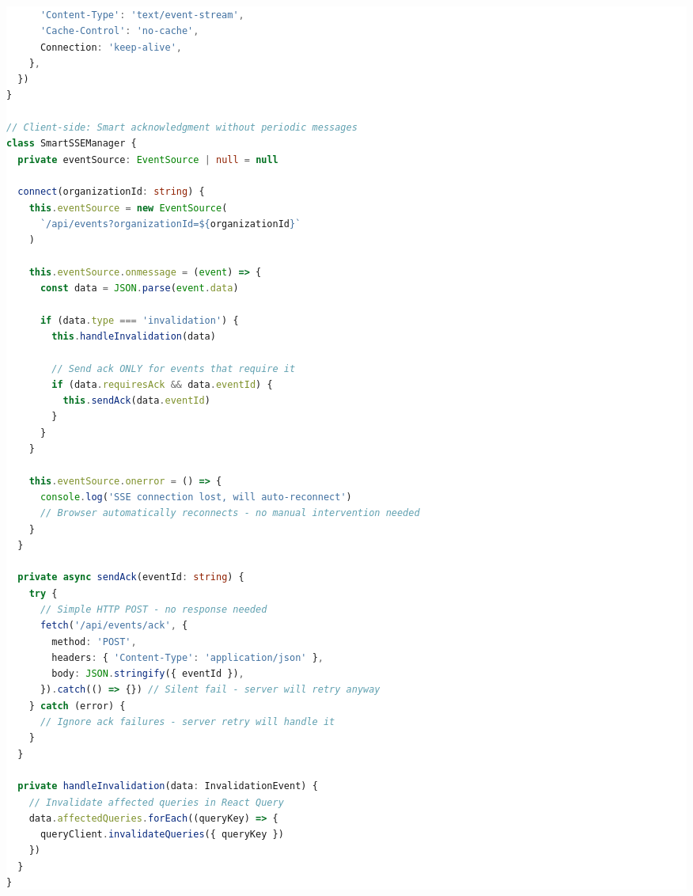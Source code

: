 ```typescript
      'Content-Type': 'text/event-stream',
      'Cache-Control': 'no-cache',
      Connection: 'keep-alive',
    },
  })
}

// Client-side: Smart acknowledgment without periodic messages
class SmartSSEManager {
  private eventSource: EventSource | null = null

  connect(organizationId: string) {
    this.eventSource = new EventSource(
      `/api/events?organizationId=${organizationId}`
    )

    this.eventSource.onmessage = (event) => {
      const data = JSON.parse(event.data)

      if (data.type === 'invalidation') {
        this.handleInvalidation(data)

        // Send ack ONLY for events that require it
        if (data.requiresAck && data.eventId) {
          this.sendAck(data.eventId)
        }
      }
    }

    this.eventSource.onerror = () => {
      console.log('SSE connection lost, will auto-reconnect')
      // Browser automatically reconnects - no manual intervention needed
    }
  }

  private async sendAck(eventId: string) {
    try {
      // Simple HTTP POST - no response needed
      fetch('/api/events/ack', {
        method: 'POST',
        headers: { 'Content-Type': 'application/json' },
        body: JSON.stringify({ eventId }),
      }).catch(() => {}) // Silent fail - server will retry anyway
    } catch (error) {
      // Ignore ack failures - server retry will handle it
    }
  }

  private handleInvalidation(data: InvalidationEvent) {
    // Invalidate affected queries in React Query
    data.affectedQueries.forEach((queryKey) => {
      queryClient.invalidateQueries({ queryKey })
    })
  }
}
```

